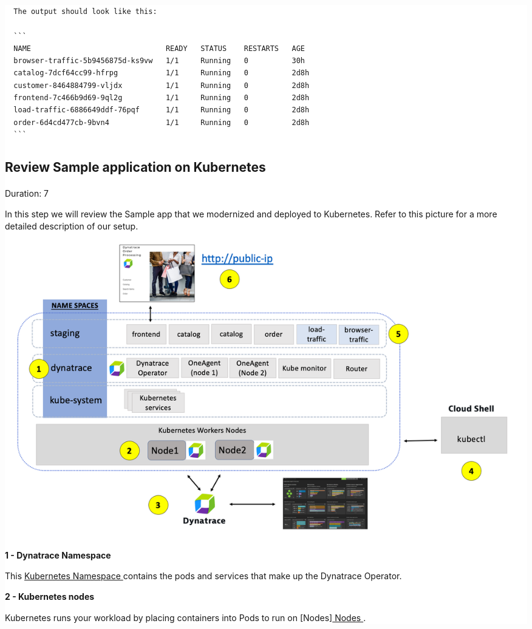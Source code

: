       The output should look like this:

      ```
      NAME                               READY   STATUS    RESTARTS   AGE
      browser-traffic-5b9456875d-ks9vw   1/1     Running   0          30h
      catalog-7dcf64cc99-hfrpg           1/1     Running   0          2d8h
      customer-8464884799-vljdx          1/1     Running   0          2d8h
      frontend-7c466b9d69-9ql2g          1/1     Running   0          2d8h
      load-traffic-6886649ddf-76pqf      1/1     Running   0          2d8h
      order-6d4cd477cb-9bvn4             1/1     Running   0          2d8h
      ```

## Review Sample application on Kubernetes
Duration: 7

In this step we will review the Sample app that we modernized and deployed to Kubernetes.  Refer to this picture for a more detailed description of our setup. 

![image](img/lab2-k8s-namespaces.png)

**1 - Dynatrace Namespace**

This <a href="https://kubernetes.io/docs/concepts/overview/working-with-objects/namespaces/" target="_blank"> Kubernetes Namespace </a> contains the pods and services that make up the Dynatrace Operator.

**2 - Kubernetes nodes**

Kubernetes runs your workload by placing containers into Pods to run on [Nodes]<a href="https://kubernetes.io/docs/concepts/architecture/nodes/" target="_blank"> Nodes </a>.
